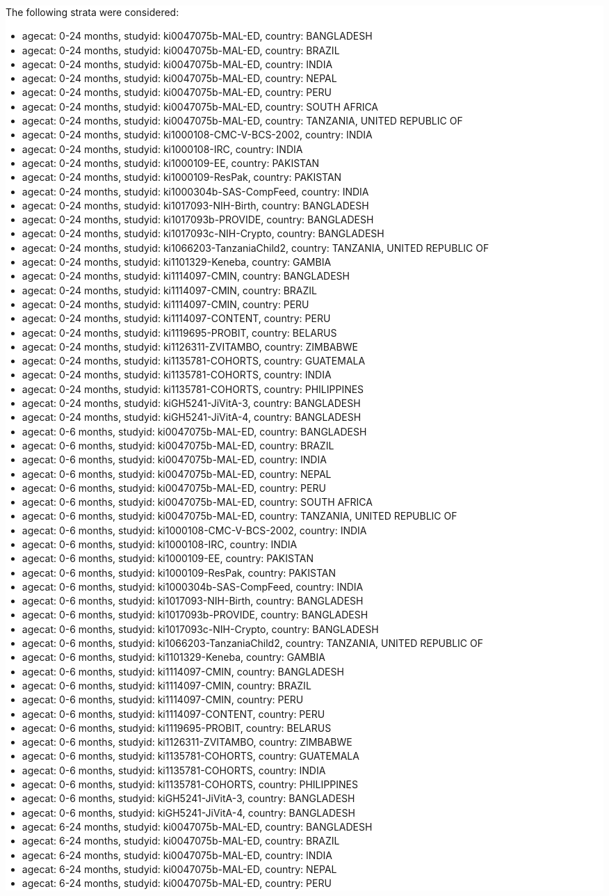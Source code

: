 
The following strata were considered:

* agecat: 0-24 months, studyid: ki0047075b-MAL-ED, country: BANGLADESH
* agecat: 0-24 months, studyid: ki0047075b-MAL-ED, country: BRAZIL
* agecat: 0-24 months, studyid: ki0047075b-MAL-ED, country: INDIA
* agecat: 0-24 months, studyid: ki0047075b-MAL-ED, country: NEPAL
* agecat: 0-24 months, studyid: ki0047075b-MAL-ED, country: PERU
* agecat: 0-24 months, studyid: ki0047075b-MAL-ED, country: SOUTH AFRICA
* agecat: 0-24 months, studyid: ki0047075b-MAL-ED, country: TANZANIA, UNITED REPUBLIC OF
* agecat: 0-24 months, studyid: ki1000108-CMC-V-BCS-2002, country: INDIA
* agecat: 0-24 months, studyid: ki1000108-IRC, country: INDIA
* agecat: 0-24 months, studyid: ki1000109-EE, country: PAKISTAN
* agecat: 0-24 months, studyid: ki1000109-ResPak, country: PAKISTAN
* agecat: 0-24 months, studyid: ki1000304b-SAS-CompFeed, country: INDIA
* agecat: 0-24 months, studyid: ki1017093-NIH-Birth, country: BANGLADESH
* agecat: 0-24 months, studyid: ki1017093b-PROVIDE, country: BANGLADESH
* agecat: 0-24 months, studyid: ki1017093c-NIH-Crypto, country: BANGLADESH
* agecat: 0-24 months, studyid: ki1066203-TanzaniaChild2, country: TANZANIA, UNITED REPUBLIC OF
* agecat: 0-24 months, studyid: ki1101329-Keneba, country: GAMBIA
* agecat: 0-24 months, studyid: ki1114097-CMIN, country: BANGLADESH
* agecat: 0-24 months, studyid: ki1114097-CMIN, country: BRAZIL
* agecat: 0-24 months, studyid: ki1114097-CMIN, country: PERU
* agecat: 0-24 months, studyid: ki1114097-CONTENT, country: PERU
* agecat: 0-24 months, studyid: ki1119695-PROBIT, country: BELARUS
* agecat: 0-24 months, studyid: ki1126311-ZVITAMBO, country: ZIMBABWE
* agecat: 0-24 months, studyid: ki1135781-COHORTS, country: GUATEMALA
* agecat: 0-24 months, studyid: ki1135781-COHORTS, country: INDIA
* agecat: 0-24 months, studyid: ki1135781-COHORTS, country: PHILIPPINES
* agecat: 0-24 months, studyid: kiGH5241-JiVitA-3, country: BANGLADESH
* agecat: 0-24 months, studyid: kiGH5241-JiVitA-4, country: BANGLADESH
* agecat: 0-6 months, studyid: ki0047075b-MAL-ED, country: BANGLADESH
* agecat: 0-6 months, studyid: ki0047075b-MAL-ED, country: BRAZIL
* agecat: 0-6 months, studyid: ki0047075b-MAL-ED, country: INDIA
* agecat: 0-6 months, studyid: ki0047075b-MAL-ED, country: NEPAL
* agecat: 0-6 months, studyid: ki0047075b-MAL-ED, country: PERU
* agecat: 0-6 months, studyid: ki0047075b-MAL-ED, country: SOUTH AFRICA
* agecat: 0-6 months, studyid: ki0047075b-MAL-ED, country: TANZANIA, UNITED REPUBLIC OF
* agecat: 0-6 months, studyid: ki1000108-CMC-V-BCS-2002, country: INDIA
* agecat: 0-6 months, studyid: ki1000108-IRC, country: INDIA
* agecat: 0-6 months, studyid: ki1000109-EE, country: PAKISTAN
* agecat: 0-6 months, studyid: ki1000109-ResPak, country: PAKISTAN
* agecat: 0-6 months, studyid: ki1000304b-SAS-CompFeed, country: INDIA
* agecat: 0-6 months, studyid: ki1017093-NIH-Birth, country: BANGLADESH
* agecat: 0-6 months, studyid: ki1017093b-PROVIDE, country: BANGLADESH
* agecat: 0-6 months, studyid: ki1017093c-NIH-Crypto, country: BANGLADESH
* agecat: 0-6 months, studyid: ki1066203-TanzaniaChild2, country: TANZANIA, UNITED REPUBLIC OF
* agecat: 0-6 months, studyid: ki1101329-Keneba, country: GAMBIA
* agecat: 0-6 months, studyid: ki1114097-CMIN, country: BANGLADESH
* agecat: 0-6 months, studyid: ki1114097-CMIN, country: BRAZIL
* agecat: 0-6 months, studyid: ki1114097-CMIN, country: PERU
* agecat: 0-6 months, studyid: ki1114097-CONTENT, country: PERU
* agecat: 0-6 months, studyid: ki1119695-PROBIT, country: BELARUS
* agecat: 0-6 months, studyid: ki1126311-ZVITAMBO, country: ZIMBABWE
* agecat: 0-6 months, studyid: ki1135781-COHORTS, country: GUATEMALA
* agecat: 0-6 months, studyid: ki1135781-COHORTS, country: INDIA
* agecat: 0-6 months, studyid: ki1135781-COHORTS, country: PHILIPPINES
* agecat: 0-6 months, studyid: kiGH5241-JiVitA-3, country: BANGLADESH
* agecat: 0-6 months, studyid: kiGH5241-JiVitA-4, country: BANGLADESH
* agecat: 6-24 months, studyid: ki0047075b-MAL-ED, country: BANGLADESH
* agecat: 6-24 months, studyid: ki0047075b-MAL-ED, country: BRAZIL
* agecat: 6-24 months, studyid: ki0047075b-MAL-ED, country: INDIA
* agecat: 6-24 months, studyid: ki0047075b-MAL-ED, country: NEPAL
* agecat: 6-24 months, studyid: ki0047075b-MAL-ED, country: PERU